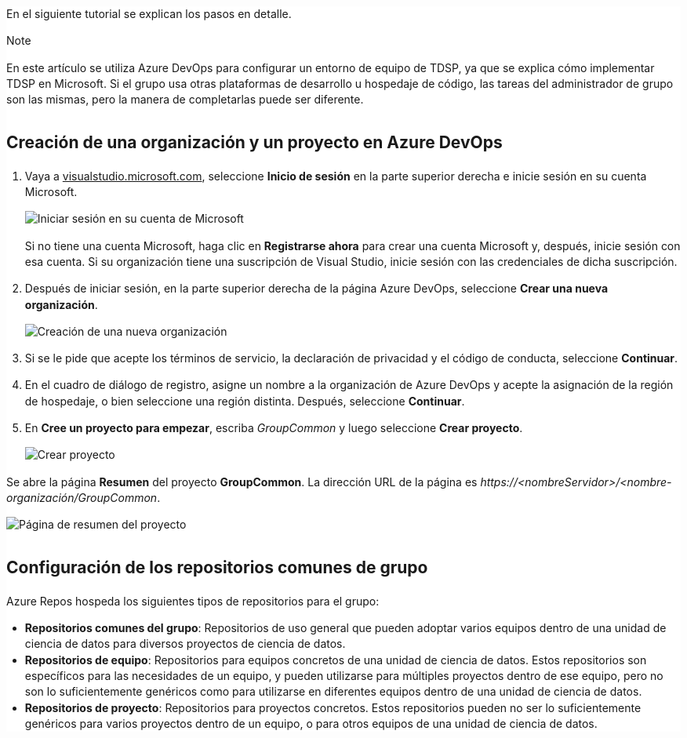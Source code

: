 En el siguiente tutorial se explican los pasos en detalle. 

> [!NOTE] 
> En este artículo se utiliza Azure DevOps para configurar un entorno de equipo de TDSP, ya que se explica cómo implementar TDSP en Microsoft. Si el grupo usa otras plataformas de desarrollo u hospedaje de código, las tareas del administrador de grupo son las mismas, pero la manera de completarlas puede ser diferente.

## <a name="create-an-organization-and-project-in-azure-devops"></a>Creación de una organización y un proyecto en Azure DevOps

1. Vaya a [visualstudio.microsoft.com](https://visualstudio.microsoft.com), seleccione **Inicio de sesión** en la parte superior derecha e inicie sesión en su cuenta Microsoft. 
   
   ![Iniciar sesión en su cuenta de Microsoft](./media/group-manager-tasks/signinvs.png)
   
   Si no tiene una cuenta Microsoft, haga clic en **Registrarse ahora** para crear una cuenta Microsoft y, después, inicie sesión con esa cuenta. Si su organización tiene una suscripción de Visual Studio, inicie sesión con las credenciales de dicha suscripción.
   
1. Después de iniciar sesión, en la parte superior derecha de la página Azure DevOps, seleccione **Crear una nueva organización**.
   
   ![Creación de una nueva organización](./media/group-manager-tasks/create-organization.png)
   
1. Si se le pide que acepte los términos de servicio, la declaración de privacidad y el código de conducta, seleccione **Continuar**.
   
1. En el cuadro de diálogo de registro, asigne un nombre a la organización de Azure DevOps y acepte la asignación de la región de hospedaje, o bien seleccione una región distinta. Después, seleccione **Continuar**. 

1. En **Cree un proyecto para empezar**, escriba *GroupCommon* y luego seleccione **Crear proyecto**. 
   
   ![Crear proyecto](./media/group-manager-tasks/create-project.png)

Se abre la página **Resumen** del proyecto **GroupCommon**. La dirección URL de la página es *https:\//\<nombreServidor>/\<nombre-organización/GroupCommon*.

![Página de resumen del proyecto](./media/group-manager-tasks/project-summary.png)

## <a name="set-up-the-group-common-repositories"></a>Configuración de los repositorios comunes de grupo

Azure Repos hospeda los siguientes tipos de repositorios para el grupo:

- **Repositorios comunes del grupo**: Repositorios de uso general que pueden adoptar varios equipos dentro de una unidad de ciencia de datos para diversos proyectos de ciencia de datos. 
- **Repositorios de equipo**:  Repositorios para equipos concretos de una unidad de ciencia de datos. Estos repositorios son específicos para las necesidades de un equipo, y pueden utilizarse para múltiples proyectos dentro de ese equipo, pero no son lo suficientemente genéricos como para utilizarse en diferentes equipos dentro de una unidad de ciencia de datos.
- **Repositorios de proyecto**: Repositorios para proyectos concretos. Estos repositorios pueden no ser lo suficientemente genéricos para varios proyectos dentro de un equipo, o para otros equipos de una unidad de ciencia de datos.
